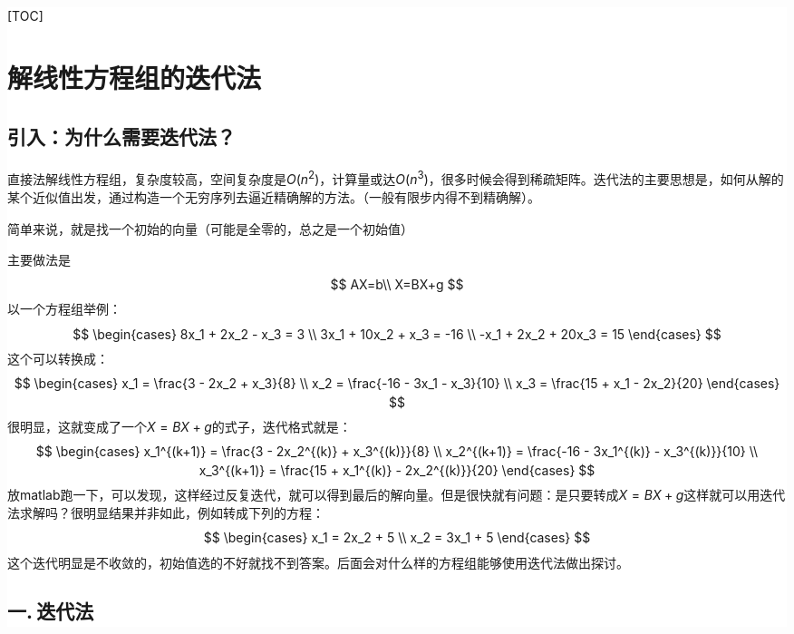 [TOC]



# 解线性方程组的迭代法

## 引入：为什么需要迭代法？

直接法解线性方程组，复杂度较高，空间复杂度是$O(n^2)$，计算量或达$O(n^3)$，很多时候会得到稀疏矩阵。迭代法的主要思想是，如何从解的某个近似值出发，通过构造一个无穷序列去逼近精确解的方法。（一般有限步内得不到精确解）。

简单来说，就是找一个初始的向量（可能是全零的，总之是一个初始值）

主要做法是
$$
AX=b\\
X=BX+g
$$
以一个方程组举例：
$$
\begin{cases}
8x_1 + 2x_2 - x_3 = 3 \\
3x_1 + 10x_2 + x_3 = -16 \\
-x_1 + 2x_2 + 20x_3 = 15
\end{cases}
$$
这个可以转换成：
$$
\begin{cases}
x_1 = \frac{3 - 2x_2 + x_3}{8} \\
x_2 = \frac{-16 - 3x_1 - x_3}{10} \\
x_3 = \frac{15 + x_1 - 2x_2}{20}
\end{cases}
$$
很明显，这就变成了一个$X=BX+g$的式子，迭代格式就是：
$$
\begin{cases}
x_1^{(k+1)} = \frac{3 - 2x_2^{(k)} + x_3^{(k)}}{8} \\
x_2^{(k+1)} = \frac{-16 - 3x_1^{(k)} - x_3^{(k)}}{10} \\
x_3^{(k+1)} = \frac{15 + x_1^{(k)} - 2x_2^{(k)}}{20}
\end{cases}
$$
放matlab跑一下，可以发现，这样经过反复迭代，就可以得到最后的解向量。但是很快就有问题：是只要转成$X=BX+g$这样就可以用迭代法求解吗？很明显结果并非如此，例如转成下列的方程：
$$
\begin{cases}
x_1 = 2x_2 + 5 \\
x_2 = 3x_1 + 5
\end{cases}
$$
这个迭代明显是不收敛的，初始值选的不好就找不到答案。后面会对什么样的方程组能够使用迭代法做出探讨。

## 一. 迭代法
